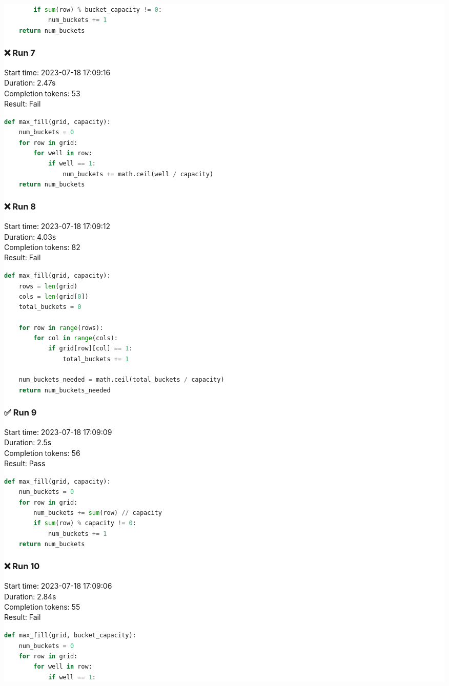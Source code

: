 ```python
        if sum(row) % bucket_capacity != 0:
            num_buckets += 1
    return num_buckets
```
### ❌ Run 7
Start time: 2023-07-18 17:09:16<br />
Duration: 2.47s<br />
Completion tokens: 53<br />
Result: Fail
```python
def max_fill(grid, capacity):
    num_buckets = 0
    for row in grid:
        for well in row:
            if well == 1:
                num_buckets += math.ceil(well / capacity)
    return num_buckets
```
### ❌ Run 8
Start time: 2023-07-18 17:09:12<br />
Duration: 4.03s<br />
Completion tokens: 82<br />
Result: Fail
```python
def max_fill(grid, capacity):
    rows = len(grid)
    cols = len(grid[0])
    total_buckets = 0
    
    for row in range(rows):
        for col in range(cols):
            if grid[row][col] == 1:
                total_buckets += 1
    
    num_buckets_needed = math.ceil(total_buckets / capacity)
    return num_buckets_needed
```
### ✅ Run 9
Start time: 2023-07-18 17:09:09<br />
Duration: 2.5s<br />
Completion tokens: 56<br />
Result: Pass
```python
def max_fill(grid, capacity):
    num_buckets = 0
    for row in grid:
        num_buckets += sum(row) // capacity
        if sum(row) % capacity != 0:
            num_buckets += 1
    return num_buckets
```
### ❌ Run 10
Start time: 2023-07-18 17:09:06<br />
Duration: 2.84s<br />
Completion tokens: 55<br />
Result: Fail
```python
def max_fill(grid, bucket_capacity):
    num_buckets = 0
    for row in grid:
        for well in row:
            if well == 1:
```